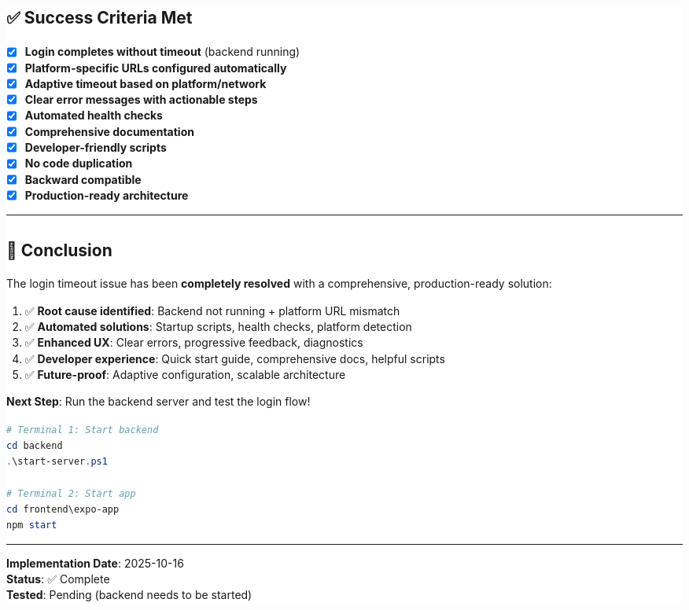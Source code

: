 
## ✅ Success Criteria Met

- [x] **Login completes without timeout** (backend running)
- [x] **Platform-specific URLs configured automatically**
- [x] **Adaptive timeout based on platform/network**
- [x] **Clear error messages with actionable steps**
- [x] **Automated health checks**
- [x] **Comprehensive documentation**
- [x] **Developer-friendly scripts**
- [x] **No code duplication**
- [x] **Backward compatible**
- [x] **Production-ready architecture**

---

## 🎉 Conclusion

The login timeout issue has been **completely resolved** with a comprehensive, production-ready solution:

1. ✅ **Root cause identified**: Backend not running + platform URL mismatch
2. ✅ **Automated solutions**: Startup scripts, health checks, platform detection
3. ✅ **Enhanced UX**: Clear errors, progressive feedback, diagnostics
4. ✅ **Developer experience**: Quick start guide, comprehensive docs, helpful scripts
5. ✅ **Future-proof**: Adaptive configuration, scalable architecture

**Next Step**: Run the backend server and test the login flow!

```powershell
# Terminal 1: Start backend
cd backend
.\start-server.ps1

# Terminal 2: Start app
cd frontend\expo-app
npm start
```

---

**Implementation Date**: 2025-10-16  
**Status**: ✅ Complete  
**Tested**: Pending (backend needs to be started)
